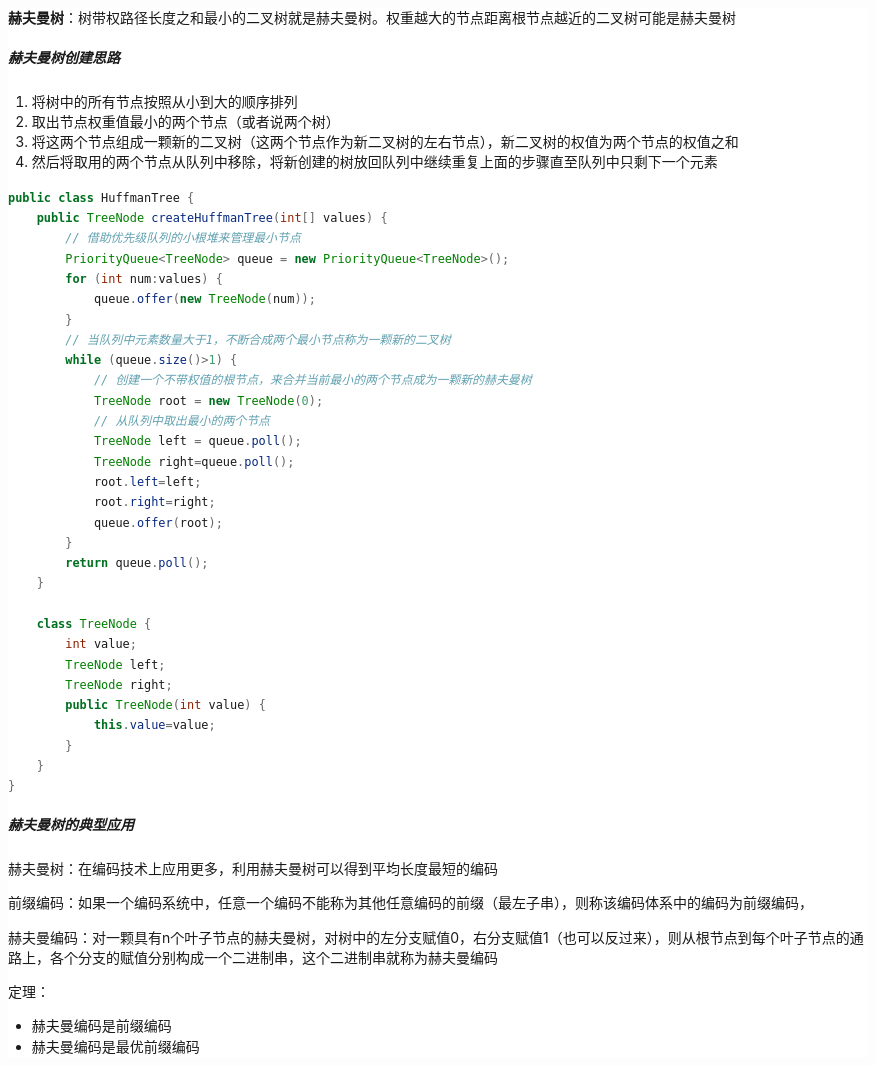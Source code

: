 **赫夫曼树**：树带权路径长度之和最小的二叉树就是赫夫曼树。权重越大的节点距离根节点越近的二叉树可能是赫夫曼树

##### 赫夫曼树创建思路

1. 将树中的所有节点按照从小到大的顺序排列
2. 取出节点权重值最小的两个节点（或者说两个树）
3. 将这两个节点组成一颗新的二叉树（这两个节点作为新二叉树的左右节点），新二叉树的权值为两个节点的权值之和
4. 然后将取用的两个节点从队列中移除，将新创建的树放回队列中继续重复上面的步骤直至队列中只剩下一个元素

```java
public class HuffmanTree {
    public TreeNode createHuffmanTree(int[] values) {
        // 借助优先级队列的小根堆来管理最小节点
        PriorityQueue<TreeNode> queue = new PriorityQueue<TreeNode>();
        for (int num:values) {
            queue.offer(new TreeNode(num));
        }
        // 当队列中元素数量大于1，不断合成两个最小节点称为一颗新的二叉树
        while (queue.size()>1) {
            // 创建一个不带权值的根节点，来合并当前最小的两个节点成为一颗新的赫夫曼树
            TreeNode root = new TreeNode(0);
            // 从队列中取出最小的两个节点
            TreeNode left = queue.poll();
            TreeNode right=queue.poll();
            root.left=left;
            root.right=right;
            queue.offer(root);
        }
        return queue.poll();
    }
    
    class TreeNode {
        int value;
        TreeNode left;
        TreeNode right;
        public TreeNode(int value) {
            this.value=value;
        }
    }
}
```

##### 赫夫曼树的典型应用

赫夫曼树：在编码技术上应用更多，利用赫夫曼树可以得到平均长度最短的编码

前缀编码：如果一个编码系统中，任意一个编码不能称为其他任意编码的前缀（最左子串），则称该编码体系中的编码为前缀编码，

赫夫曼编码：对一颗具有n个叶子节点的赫夫曼树，对树中的左分支赋值0，右分支赋值1（也可以反过来），则从根节点到每个叶子节点的通路上，各个分支的赋值分别构成一个二进制串，这个二进制串就称为赫夫曼编码

定理：

- 赫夫曼编码是前缀编码
- 赫夫曼编码是最优前缀编码
